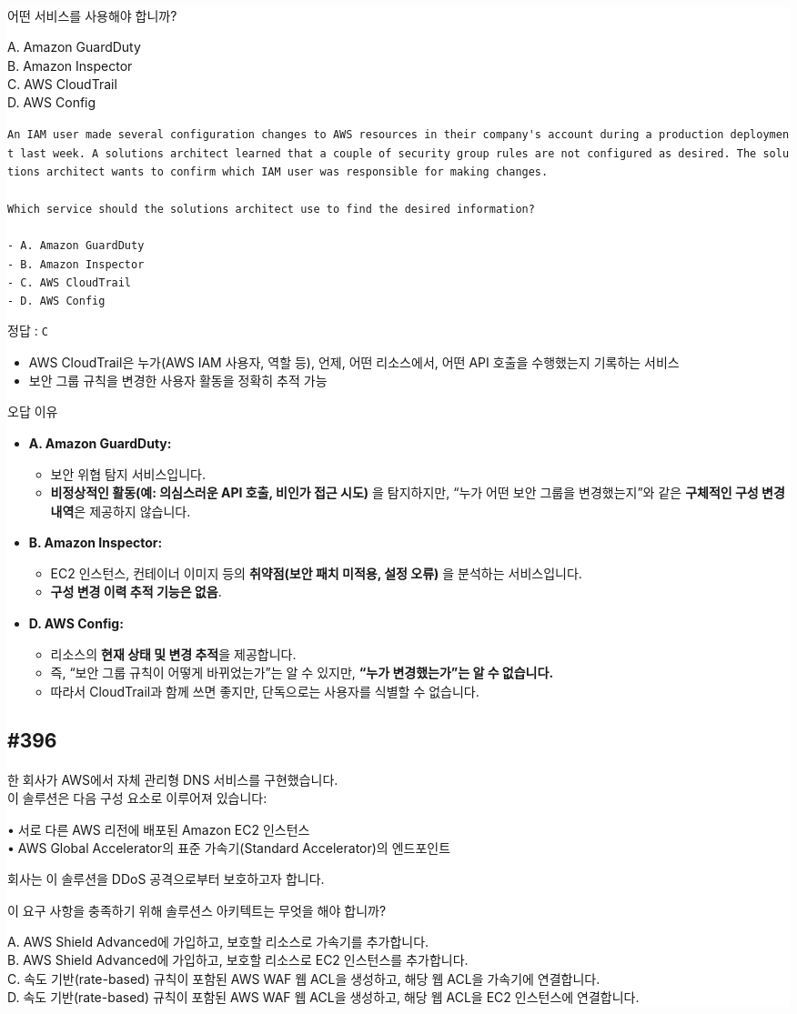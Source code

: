 어떤 서비스를 사용해야 합니까?

A. Amazon GuardDuty  
B. Amazon Inspector  
C. AWS CloudTrail  
D. AWS Config

```
An IAM user made several configuration changes to AWS resources in their company's account during a production deployment last week. A solutions architect learned that a couple of security group rules are not configured as desired. The solutions architect wants to confirm which IAM user was responsible for making changes.  
  
Which service should the solutions architect use to find the desired information?

- A. Amazon GuardDuty
- B. Amazon Inspector
- C. AWS CloudTrail
- D. AWS Config
```

정답 : `C`

- AWS CloudTrail은 누가(AWS IAM 사용자, 역할 등), 언제, 어떤 리소스에서, 어떤 API 호출을 수행했는지 기록하는 서비스
- 보안 그룹 규칙을 변경한 사용자 활동을 정확히 추적 가능

오답 이유

- **A. Amazon GuardDuty:**
    - 보안 위협 탐지 서비스입니다.
    - **비정상적인 활동(예: 의심스러운 API 호출, 비인가 접근 시도)** 을 탐지하지만,
        “누가 어떤 보안 그룹을 변경했는지”와 같은 **구체적인 구성 변경 내역**은 제공하지 않습니다.
    
- **B. Amazon Inspector:**
    - EC2 인스턴스, 컨테이너 이미지 등의 **취약점(보안 패치 미적용, 설정 오류)** 을 분석하는 서비스입니다.
    - **구성 변경 이력 추적 기능은 없음**.
    
- **D. AWS Config:**
    - 리소스의 **현재 상태 및 변경 추적**을 제공합니다.
    - 즉, “보안 그룹 규칙이 어떻게 바뀌었는가”는 알 수 있지만, **“누가 변경했는가”는 알 수 없습니다.**
    - 따라서 CloudTrail과 함께 쓰면 좋지만, 단독으로는 사용자를 식별할 수 없습니다.


## #396
한 회사가 AWS에서 자체 관리형 DNS 서비스를 구현했습니다.  
이 솔루션은 다음 구성 요소로 이루어져 있습니다:

• 서로 다른 AWS 리전에 배포된 Amazon EC2 인스턴스  
• AWS Global Accelerator의 표준 가속기(Standard Accelerator)의 엔드포인트  

회사는 이 솔루션을 DDoS 공격으로부터 보호하고자 합니다.  

이 요구 사항을 충족하기 위해 솔루션스 아키텍트는 무엇을 해야 합니까?

A. AWS Shield Advanced에 가입하고, 보호할 리소스로 가속기를 추가합니다.  
B. AWS Shield Advanced에 가입하고, 보호할 리소스로 EC2 인스턴스를 추가합니다.  
C. 속도 기반(rate-based) 규칙이 포함된 AWS WAF 웹 ACL을 생성하고, 해당 웹 ACL을 가속기에 연결합니다.  
D. 속도 기반(rate-based) 규칙이 포함된 AWS WAF 웹 ACL을 생성하고, 해당 웹 ACL을 EC2 인스턴스에 연결합니다.
